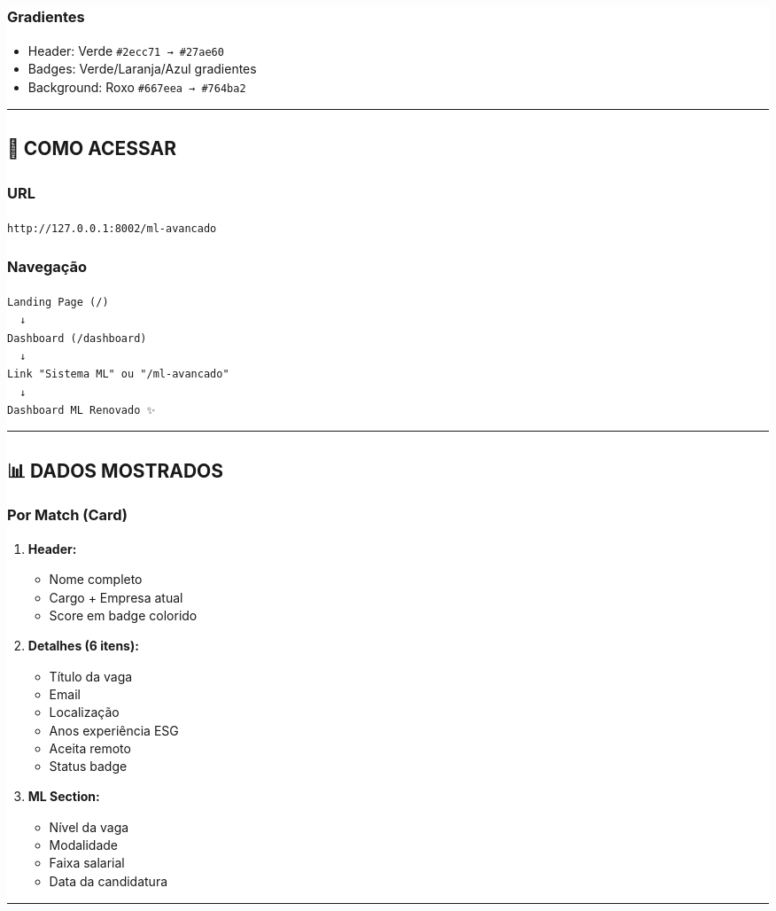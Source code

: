 ### Gradientes
- Header: Verde `#2ecc71 → #27ae60`
- Badges: Verde/Laranja/Azul gradientes
- Background: Roxo `#667eea → #764ba2`

---

## 🚀 COMO ACESSAR

### URL
```
http://127.0.0.1:8002/ml-avancado
```

### Navegação
```
Landing Page (/) 
  ↓
Dashboard (/dashboard)
  ↓
Link "Sistema ML" ou "/ml-avancado"
  ↓
Dashboard ML Renovado ✨
```

---

## 📊 DADOS MOSTRADOS

### Por Match (Card)
1. **Header:**
   - Nome completo
   - Cargo + Empresa atual
   - Score em badge colorido

2. **Detalhes (6 itens):**
   - Título da vaga
   - Email
   - Localização
   - Anos experiência ESG
   - Aceita remoto
   - Status badge

3. **ML Section:**
   - Nível da vaga
   - Modalidade
   - Faixa salarial
   - Data da candidatura

---
